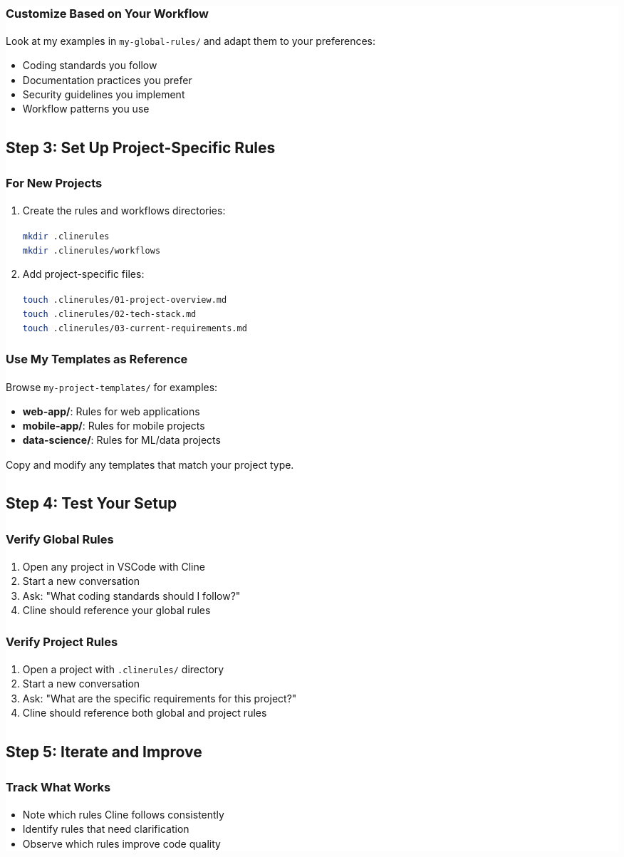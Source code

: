 ### Customize Based on Your Workflow
Look at my examples in `my-global-rules/` and adapt them to your preferences:
- Coding standards you follow
- Documentation practices you prefer
- Security guidelines you implement
- Workflow patterns you use

## Step 3: Set Up Project-Specific Rules

### For New Projects
1. Create the rules and workflows directories:
   ```bash
   mkdir .clinerules
   mkdir .clinerules/workflows
   ```

2. Add project-specific files:
   ```bash
   touch .clinerules/01-project-overview.md
   touch .clinerules/02-tech-stack.md
   touch .clinerules/03-current-requirements.md
   ```

### Use My Templates as Reference
Browse `my-project-templates/` for examples:
- **web-app/**: Rules for web applications
- **mobile-app/**: Rules for mobile projects  
- **data-science/**: Rules for ML/data projects

Copy and modify any templates that match your project type.

## Step 4: Test Your Setup

### Verify Global Rules
1. Open any project in VSCode with Cline
2. Start a new conversation
3. Ask: "What coding standards should I follow?"
4. Cline should reference your global rules

### Verify Project Rules
1. Open a project with `.clinerules/` directory
2. Start a new conversation
3. Ask: "What are the specific requirements for this project?"
4. Cline should reference both global and project rules

## Step 5: Iterate and Improve

### Track What Works
- Note which rules Cline follows consistently
- Identify rules that need clarification
- Observe which rules improve code quality
